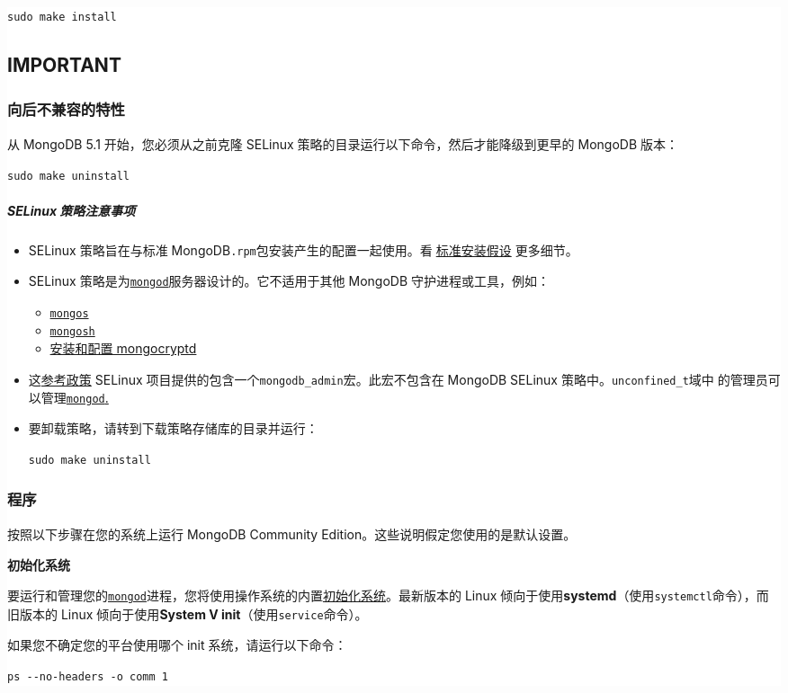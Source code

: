    ```
   sudo make install
   ```

   



## IMPORTANT

### 向后不兼容的特性

从 MongoDB 5.1 开始，您必须从之前克隆 SELinux 策略的目录运行以下命令，然后才能降级到更早的 MongoDB 版本：

```
sudo make uninstall
```



##### SELinux 策略注意事项

- SELinux 策略旨在与标准 MongoDB`.rpm`包安装产生的配置一起使用。看 [标准安装假设](https://github.com/mongodb/mongodb-selinux/blob/master/README.md#standard-installation) 更多细节。

- SELinux 策略是为[`mongod`](https://www.mongodb.com/docs/manual/reference/program/mongod/#mongodb-binary-bin.mongod)服务器设计的。它不适用于其他 MongoDB 守护进程或工具，例如：

  - [`mongos`](https://www.mongodb.com/docs/manual/reference/program/mongos/#mongodb-binary-bin.mongos)
  - [`mongosh`](https://www.mongodb.com/docs/mongodb-shell/#mongodb-binary-bin.mongosh)
  - [安装和配置 mongocryptd](https://www.mongodb.com/docs/manual/core/csfle/reference/mongocryptd/#std-label-mongocryptd)

- 这[参考政策](https://github.com/SELinuxProject/refpolicy/blob/master/policy/modules/services/mongodb.if) SELinux 项目提供的包含一个`mongodb_admin`宏。此宏不包含在 MongoDB SELinux 策略中。`unconfined_t`域中 的管理员可以管理[`mongod`.](https://www.mongodb.com/docs/manual/reference/program/mongod/#mongodb-binary-bin.mongod)

- 要卸载策略，请转到下载策略存储库的目录并运行：

  ```
  sudo make uninstall
  ```

  

### 程序

按照以下步骤在您的系统上运行 MongoDB Community Edition。这些说明假定您使用的是默认设置。

**初始化系统**

要运行和管理您的[`mongod`](https://www.mongodb.com/docs/manual/reference/program/mongod/#mongodb-binary-bin.mongod)进程，您将使用操作系统的内置[初始化系统](https://www.mongodb.com/docs/manual/reference/glossary/#std-term-init-system)。最新版本的 Linux 倾向于使用**systemd**（使用`systemctl`命令），而旧版本的 Linux 倾向于使用**System V init**（使用`service`命令）。

如果您不确定您的平台使用哪个 init 系统，请运行以下命令：

```
ps --no-headers -o comm 1
```
